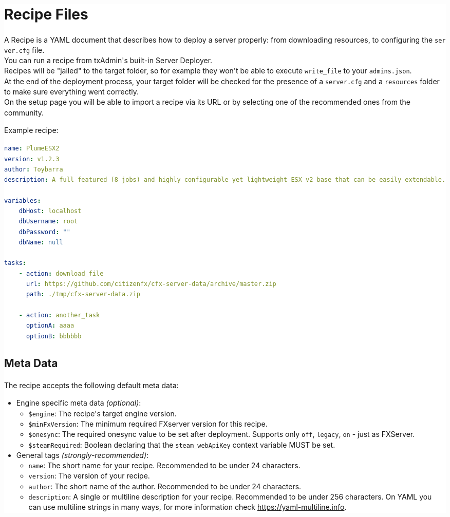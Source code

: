 # Recipe Files
A Recipe is a YAML document that describes how to deploy a server properly: from downloading resources, to configuring the `server.cfg` file.  
You can run a recipe from txAdmin's built-in Server Deployer.  
Recipes will be "jailed" to the target folder, so for example they won't be able to execute `write_file` to your `admins.json`.  
At the end of the deployment process, your target folder will be checked for the presence of a `server.cfg` and a `resources` folder to make sure everything went correctly.  
On the setup page you will be able to import a recipe via its URL or by selecting one of the recommended ones from the community.  
  
Example recipe:
```yaml
name: PlumeESX2
version: v1.2.3
author: Toybarra
description: A full featured (8 jobs) and highly configurable yet lightweight ESX v2 base that can be easily extendable. 

variables:
    dbHost: localhost
    dbUsername: root
    dbPassword: ""
    dbName: null

tasks: 
    - action: download_file
      url: https://github.com/citizenfx/cfx-server-data/archive/master.zip
      path: ./tmp/cfx-server-data.zip

    - action: another_task
      optionA: aaaa
      optionB: bbbbbb
```


## Meta Data
The recipe accepts the following default meta data:
- Engine specific meta data *(optional)*:
  - `$engine`: The recipe's target engine version.
  - `$minFxVersion`: The minimum required FXserver version for this recipe.
  - `$onesync`: The required onesync value to be set after deployment. Supports only `off`, `legacy`, `on` - just as FXServer.
  - `$steamRequired`: Boolean declaring that the `steam_webApiKey` context variable MUST be set.
- General tags *(strongly-recommended)*:
  - `name`: The short name for your recipe. Recommended to be under 24 characters.
  - `version`: The version of your recipe.
  - `author`: The short name of the author. Recommended to be under 24 characters.
  - `description`: A single or multiline description for your recipe. Recommended to be under 256 characters. On YAML you can use multiline strings in many ways, for more information check https://yaml-multiline.info.
